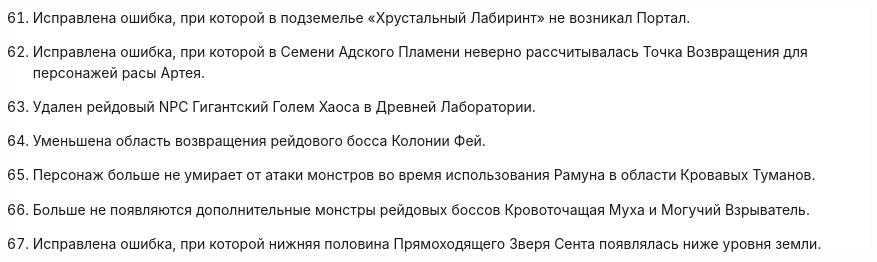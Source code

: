 61. Исправлена ошибка, при которой в подземелье «Хрустальный Лабиринт» не возникал Портал.

62. Исправлена ошибка, при которой в Семени Адского Пламени неверно рассчитывалась Точка Возвращения для персонажей расы Артея.

63. Удален рейдовый NPC Гигантский Голем Хаоса в Древней Лаборатории.

64. Уменьшена область возвращения рейдового босса Колонии Фей.

65. Персонаж больше не умирает от атаки монстров во время использования Рамуна в области Кровавых Туманов.

66. Больше не появляются дополнительные монстры рейдовых боссов Кровоточащая Муха и Могучий Взрыватель.

67. Исправлена ошибка, при которой нижняя половина Прямоходящего Зверя Сента появлялась ниже уровня земли.

